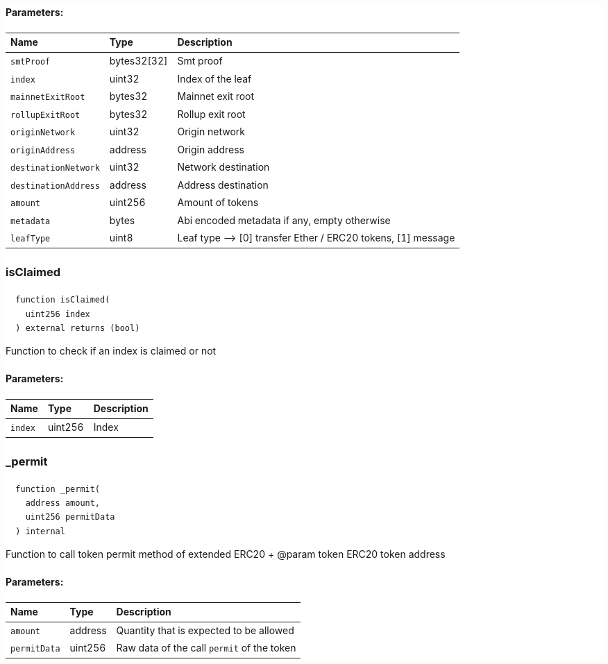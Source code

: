 
#### Parameters:
| Name | Type | Description                                                          |
| :--- | :--- | :------------------------------------------------------------------- |
|`smtProof` | bytes32[32] | Smt proof
|`index` | uint32 | Index of the leaf
|`mainnetExitRoot` | bytes32 | Mainnet exit root
|`rollupExitRoot` | bytes32 | Rollup exit root
|`originNetwork` | uint32 | Origin network
|`originAddress` | address | Origin address
|`destinationNetwork` | uint32 | Network destination
|`destinationAddress` | address | Address destination
|`amount` | uint256 | Amount of tokens
|`metadata` | bytes | Abi encoded metadata if any, empty otherwise
|`leafType` | uint8 | Leaf type -->  [0] transfer Ether / ERC20 tokens, [1] message

### isClaimed
```solidity
  function isClaimed(
    uint256 index
  ) external returns (bool)
```
Function to check if an index is claimed or not


#### Parameters:
| Name | Type | Description                                                          |
| :--- | :--- | :------------------------------------------------------------------- |
|`index` | uint256 | Index

### _permit
```solidity
  function _permit(
    address amount,
    uint256 permitData
  ) internal
```
Function to call token permit method of extended ERC20
     + @param token ERC20 token address


#### Parameters:
| Name | Type | Description                                                          |
| :--- | :--- | :------------------------------------------------------------------- |
|`amount` | address | Quantity that is expected to be allowed
|`permitData` | uint256 | Raw data of the call `permit` of the token
